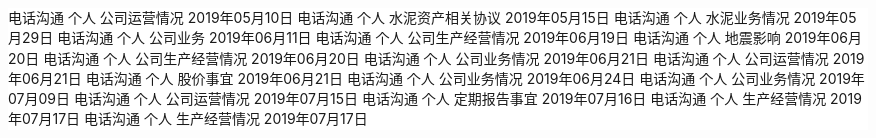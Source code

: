 电话沟通
个人
公司运营情况
2019年05月10日
电话沟通
个人
水泥资产相关协议
2019年05月15日
电话沟通
个人
水泥业务情况
2019年05月29日
电话沟通
个人
公司业务
2019年06月11日
电话沟通
个人
公司生产经营情况
2019年06月19日
电话沟通
个人
地震影响
2019年06月20日
电话沟通
个人
公司生产经营情况
2019年06月20日
电话沟通
个人
公司业务情况
2019年06月21日
电话沟通
个人
公司运营情况
2019年06月21日
电话沟通
个人
股价事宜
2019年06月21日
电话沟通
个人
公司业务情况
2019年06月24日
电话沟通
个人
公司业务情况
2019年07月09日
电话沟通
个人
公司运营情况
2019年07月15日
电话沟通
个人
定期报告事宜
2019年07月16日
电话沟通
个人
生产经营情况
2019年07月17日
电话沟通
个人
生产经营情况
2019年07月17日